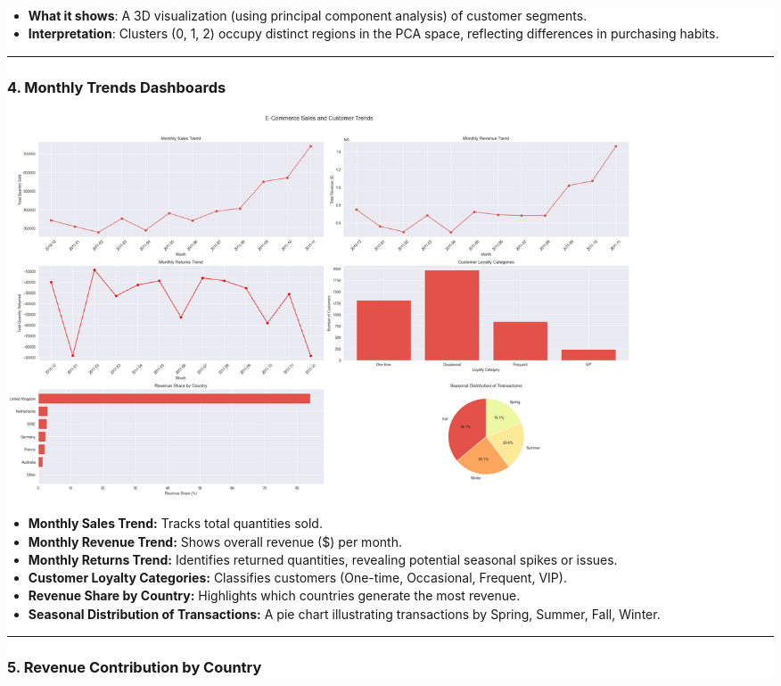 - **What it shows**: A 3D visualization (using principal component analysis) of customer segments.  
- **Interpretation**: Clusters (0, 1, 2) occupy distinct regions in the PCA space, reflecting differences in purchasing habits.

---

### **4. Monthly Trends Dashboards**
<img src="visuals/ecommerce_dashboard.png" width="700" alt="E-Commerce Sales and Customer Trends"/>

- **Monthly Sales Trend:** Tracks total quantities sold.  
- **Monthly Revenue Trend:** Shows overall revenue ($) per month.  
- **Monthly Returns Trend:** Identifies returned quantities, revealing potential seasonal spikes or issues.  
- **Customer Loyalty Categories:** Classifies customers (One-time, Occasional, Frequent, VIP).  
- **Revenue Share by Country:** Highlights which countries generate the most revenue.  
- **Seasonal Distribution of Transactions:** A pie chart illustrating transactions by Spring, Summer, Fall, Winter.

---

### **5. Revenue Contribution by Country**